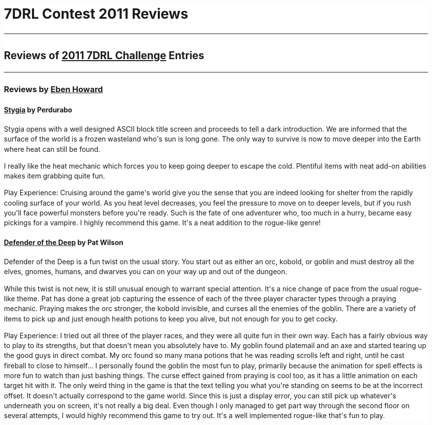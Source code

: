 # 7DRL Contest 2011 Reviews

---

## Reviews of [2011 7DRL Challenge](7drl_contest_2011.md) Entries

---

### Reviews by [Eben Howard](eben_howard.md)

#### [Stygia](stygia.md) by Perdurabo

Stygia opens with a well designed ASCII block title screen and proceeds to tell a dark introduction. We are informed that the surface of the world is a frozen wasteland who's sun is long gone. The only way to survive is now to move deeper into the Earth where heat can still be found.

I really like the heat mechanic which forces you to keep going deeper to escape the cold. Plentiful items with neat add-on abilities makes item grabbing quite fun.

Play Experience: Cruising around the game's world give you the sense that you are indeed looking for shelter from the rapidly cooling surface of your world. As you heat level decreases, you feel the pressure to move on to deeper levels, but if you rush you'll face powerful monsters before you're ready. Such is the fate of one adventurer who, too much in a hurry, became easy pickings for a vampire. I highly recommend this game. It's a neat addition to the rogue-like genre!

#### [Defender of the Deep](defender_of_the_deep.md) by Pat Wilson

Defender of the Deep is a fun twist on the usual story. You start out as either an orc, kobold, or goblin and must destroy all the elves, gnomes, humans, and dwarves you can on your way up and out of the dungeon.

While this twist is not new, it is still unusual enough to warrant special attention. It's a nice change of pace from the usual rogue-like theme. Pat has done a great job capturing the essence of each of the three player character types through a praying mechanic. Praying makes the orc stronger, the kobold invisible, and curses all the enemies of the goblin. There are a variety of items to pick up and just enough health potions to keep you alive, but not enough for you to get cocky.

Play Experience: I tried out all three of the player races, and they were all quite fun in their own way. Each has a fairly obvious way to play to its strengths, but that doesn't mean you absolutely have to. My goblin found platemail and an axe and started tearing up the good guys in direct combat. My orc found so many mana potions that he was reading scrolls left and right, until he cast fireball to close to himself... I personally found the goblin the most fun to play, primarily because the animation for spell effects is more fun to watch than just bashing things. The curse effect gained from praying is cool too, as it has a little animation on each target hit with it. The only weird thing in the game is that the text telling you what you're standing on seems to be at the incorrect offset. It doesn't actually correspond to the game world. Since this is just a display error, you can still pick up whatever's underneath you on screen, it's not really a big deal. Even though I only managed to get part way through the second floor on several attempts, I would highly recommend this game to try out. It's a well implemented rogue-like that's fun to play.

